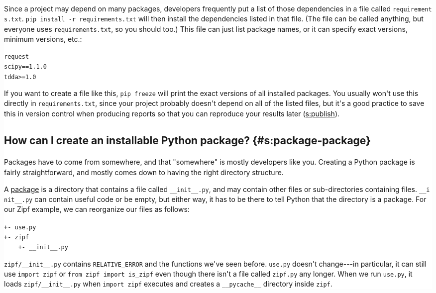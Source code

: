 Since a project may depend on many packages,
developers frequently put a list of those dependencies in a file called `requirements.txt`.
`pip install -r requirements.txt` will then install the dependencies listed in that file.
(The file can be called anything,
but everyone uses `requirements.txt`,
so you should too.)
This file can just list package names,
or it can specify exact versions, minimum versions, etc.:

```text
request
scipy==1.1.0
tdda>=1.0
```

If you want to create a file like this,
`pip freeze` will print the exact versions of all installed packages.
You usually won't use this directly in `requirements.txt`,
since your project probably doesn't depend on all of the listed files,
but it's a good practice to save this in version control when producing reports
so that you can reproduce your results later
([s:publish](#REF)).

## How can I create an installable Python package? {#s:package-package}

Packages have to come from somewhere,
and that "somewhere" is mostly developers like you.
Creating a Python package is fairly straightforward,
and mostly comes down to having the right directory structure.

A [package](#g:package) is a directory that contains a file called `__init__.py`,
and may contain other files or sub-directories containing files.
`__init__.py` can contain useful code or be empty,
but either way,
it has to be there to tell Python that the directory is a package.
For our Zipf example,
we can reorganize our files as follows:

```text
+- use.py
+- zipf
    +- __init__.py
```





`zipf/__init__.py` contains `RELATIVE_ERROR` and the functions we've seen before.
`use.py` doesn't change---in particular,
it can still use `import zipf` or `from zipf import is_zipf`
even though there isn't a file called `zipf.py` any longer.
When we run `use.py`,
it loads `zipf/__init__.py` when `import zipf` executes
and creates a `__pycache__` directory inside `zipf`.
